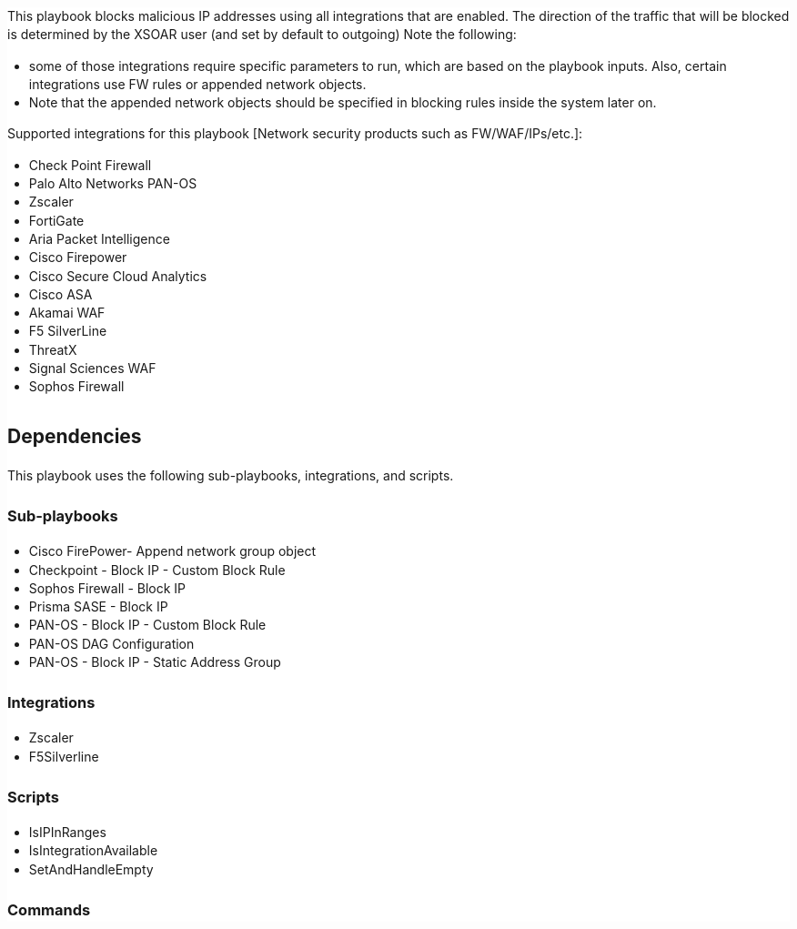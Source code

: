 This playbook blocks malicious IP addresses using all integrations that are enabled. The direction of the traffic that will be blocked is determined by the XSOAR user (and set by default to outgoing)
Note the following:
-  some of those integrations require specific parameters to run, which are based on the playbook inputs. Also, certain integrations use FW rules or appended network objects.
- Note that the appended network objects should be specified in blocking rules inside the system later on. 


Supported integrations for this playbook [Network security products such as FW/WAF/IPs/etc.]: 

* Check Point Firewall
* Palo Alto Networks PAN-OS
* Zscaler
* FortiGate
* Aria Packet Intelligence
* Cisco Firepower 
* Cisco Secure Cloud Analytics
* Cisco ASA
* Akamai WAF
* F5 SilverLine
* ThreatX
* Signal Sciences WAF
* Sophos Firewall



## Dependencies

This playbook uses the following sub-playbooks, integrations, and scripts.

### Sub-playbooks

* Cisco FirePower- Append network group object
* Checkpoint - Block IP - Custom Block Rule
* Sophos Firewall - Block IP
* Prisma SASE - Block IP
* PAN-OS - Block IP - Custom Block Rule
* PAN-OS DAG Configuration
* PAN-OS - Block IP - Static Address Group

### Integrations

* Zscaler
* F5Silverline

### Scripts

* IsIPInRanges
* IsIntegrationAvailable
* SetAndHandleEmpty

### Commands
